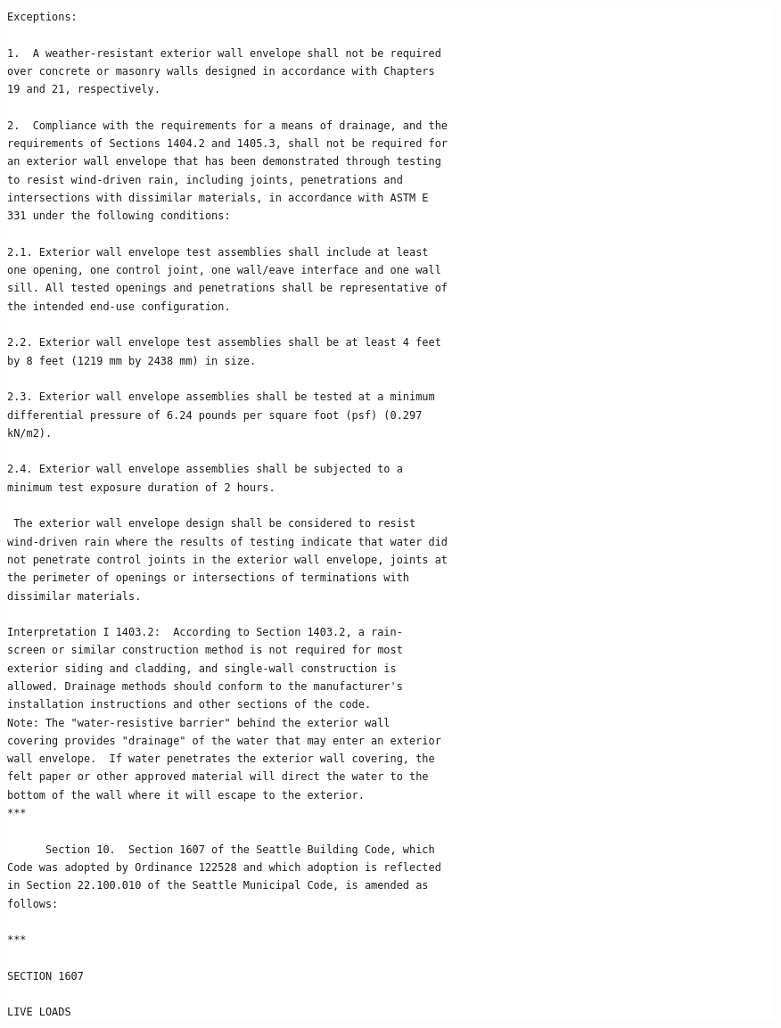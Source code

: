     Exceptions:  
  
    1.  A weather-resistant exterior wall envelope shall not be required  
    over concrete or masonry walls designed in accordance with Chapters  
    19 and 21, respectively.  
  
    2.  Compliance with the requirements for a means of drainage, and the  
    requirements of Sections 1404.2 and 1405.3, shall not be required for  
    an exterior wall envelope that has been demonstrated through testing  
    to resist wind-driven rain, including joints, penetrations and  
    intersections with dissimilar materials, in accordance with ASTM E  
    331 under the following conditions:  
  
    2.1. Exterior wall envelope test assemblies shall include at least  
    one opening, one control joint, one wall/eave interface and one wall  
    sill. All tested openings and penetrations shall be representative of  
    the intended end-use configuration.  
  
    2.2. Exterior wall envelope test assemblies shall be at least 4 feet  
    by 8 feet (1219 mm by 2438 mm) in size.  
  
    2.3. Exterior wall envelope assemblies shall be tested at a minimum  
    differential pressure of 6.24 pounds per square foot (psf) (0.297  
    kN/m2).  
  
    2.4. Exterior wall envelope assemblies shall be subjected to a  
    minimum test exposure duration of 2 hours.  
  
     The exterior wall envelope design shall be considered to resist  
    wind-driven rain where the results of testing indicate that water did  
    not penetrate control joints in the exterior wall envelope, joints at  
    the perimeter of openings or intersections of terminations with  
    dissimilar materials.  
  
    Interpretation I 1403.2:  According to Section 1403.2, a rain-  
    screen or similar construction method is not required for most  
    exterior siding and cladding, and single-wall construction is  
    allowed. Drainage methods should conform to the manufacturer's  
    installation instructions and other sections of the code.  
    Note: The "water-resistive barrier" behind the exterior wall  
    covering provides "drainage" of the water that may enter an exterior  
    wall envelope.  If water penetrates the exterior wall covering, the  
    felt paper or other approved material will direct the water to the  
    bottom of the wall where it will escape to the exterior.  
    ***  
  
          Section 10.  Section 1607 of the Seattle Building Code, which  
    Code was adopted by Ordinance 122528 and which adoption is reflected  
    in Section 22.100.010 of the Seattle Municipal Code, is amended as  
    follows:  
  
    ***  
  
    SECTION 1607  
  
    LIVE LOADS  
  